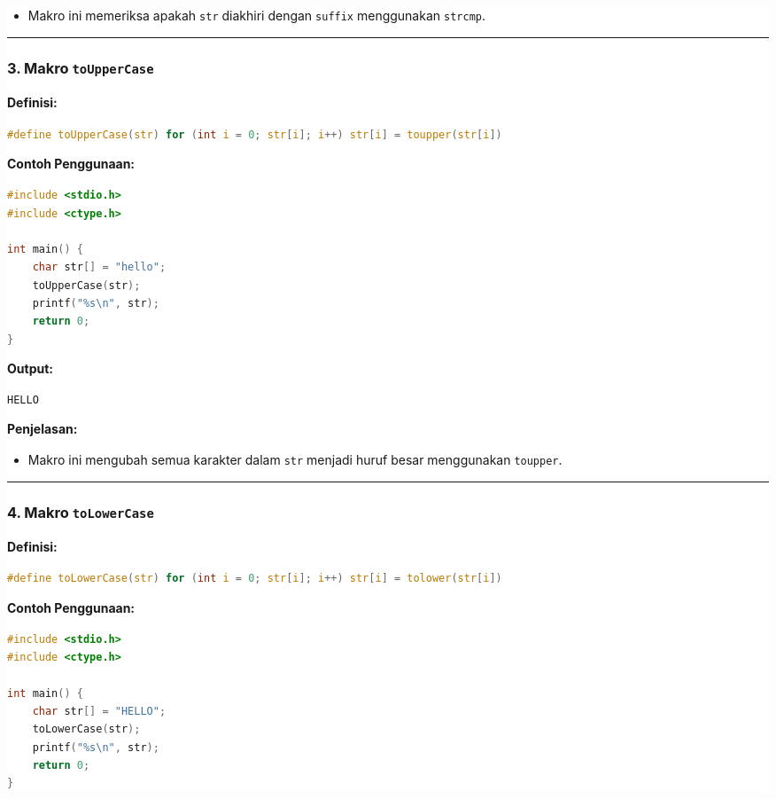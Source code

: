 - Makro ini memeriksa apakah `str` diakhiri dengan `suffix` menggunakan `strcmp`.

---

### 3. Makro `toUpperCase`

**Definisi:**

```c
#define toUpperCase(str) for (int i = 0; str[i]; i++) str[i] = toupper(str[i])
```

**Contoh Penggunaan:**

```c
#include <stdio.h>
#include <ctype.h>

int main() {
    char str[] = "hello";
    toUpperCase(str);
    printf("%s\n", str);
    return 0;
}
```

**Output:**

```
HELLO
```

**Penjelasan:**

- Makro ini mengubah semua karakter dalam `str` menjadi huruf besar menggunakan `toupper`.

---

### 4. Makro `toLowerCase`

**Definisi:**

```c
#define toLowerCase(str) for (int i = 0; str[i]; i++) str[i] = tolower(str[i])
```

**Contoh Penggunaan:**

```c
#include <stdio.h>
#include <ctype.h>

int main() {
    char str[] = "HELLO";
    toLowerCase(str);
    printf("%s\n", str);
    return 0;
}
```
